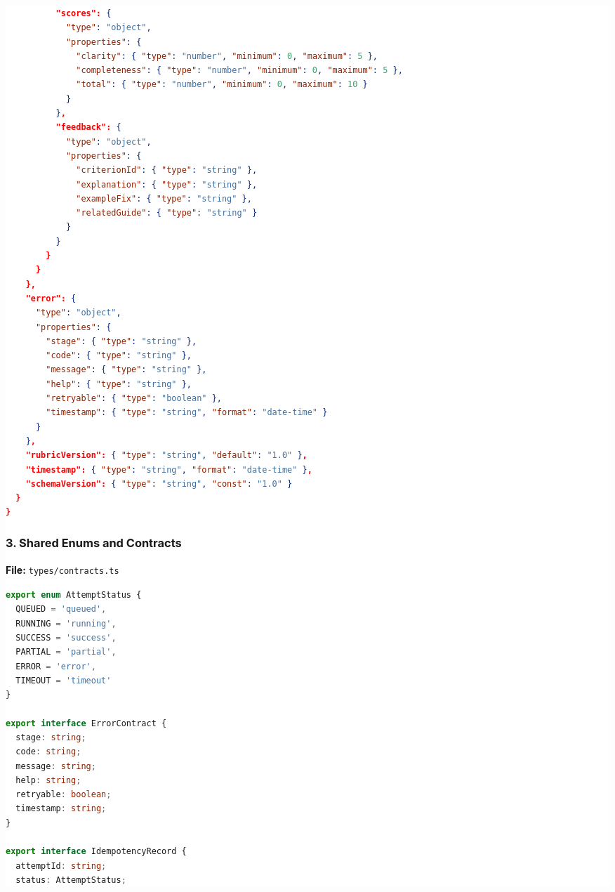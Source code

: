 ```json
          "scores": {
            "type": "object",
            "properties": {
              "clarity": { "type": "number", "minimum": 0, "maximum": 5 },
              "completeness": { "type": "number", "minimum": 0, "maximum": 5 },
              "total": { "type": "number", "minimum": 0, "maximum": 10 }
            }
          },
          "feedback": {
            "type": "object",
            "properties": {
              "criterionId": { "type": "string" },
              "explanation": { "type": "string" },
              "exampleFix": { "type": "string" },
              "relatedGuide": { "type": "string" }
            }
          }
        }
      }
    },
    "error": {
      "type": "object",
      "properties": {
        "stage": { "type": "string" },
        "code": { "type": "string" },
        "message": { "type": "string" },
        "help": { "type": "string" },
        "retryable": { "type": "boolean" },
        "timestamp": { "type": "string", "format": "date-time" }
      }
    },
    "rubricVersion": { "type": "string", "default": "1.0" },
    "timestamp": { "type": "string", "format": "date-time" },
    "schemaVersion": { "type": "string", "const": "1.0" }
  }
}
```

### 3. Shared Enums and Contracts

**File:** `types/contracts.ts`

```typescript
export enum AttemptStatus {
  QUEUED = 'queued',
  RUNNING = 'running',
  SUCCESS = 'success',
  PARTIAL = 'partial',
  ERROR = 'error',
  TIMEOUT = 'timeout'
}

export interface ErrorContract {
  stage: string;
  code: string;
  message: string;
  help: string;
  retryable: boolean;
  timestamp: string;
}

export interface IdempotencyRecord {
  attemptId: string;
  status: AttemptStatus;
```
